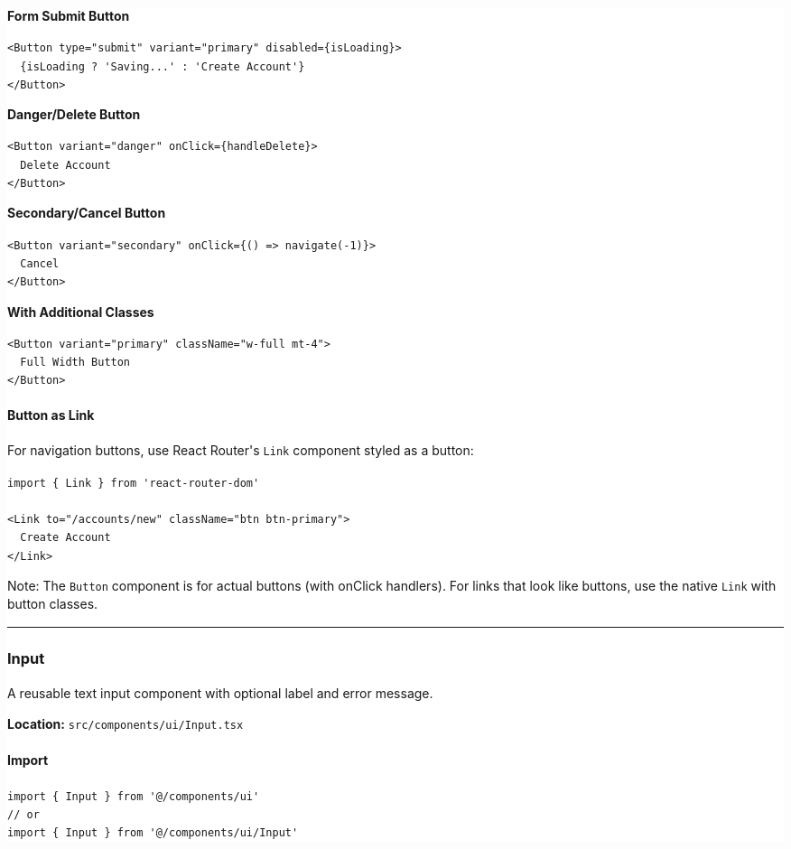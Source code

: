 **Form Submit Button**
```tsx
<Button type="submit" variant="primary" disabled={isLoading}>
  {isLoading ? 'Saving...' : 'Create Account'}
</Button>
```

**Danger/Delete Button**
```tsx
<Button variant="danger" onClick={handleDelete}>
  Delete Account
</Button>
```

**Secondary/Cancel Button**
```tsx
<Button variant="secondary" onClick={() => navigate(-1)}>
  Cancel
</Button>
```

**With Additional Classes**
```tsx
<Button variant="primary" className="w-full mt-4">
  Full Width Button
</Button>
```

#### Button as Link

For navigation buttons, use React Router's `Link` component styled as a button:

```tsx
import { Link } from 'react-router-dom'

<Link to="/accounts/new" className="btn btn-primary">
  Create Account
</Link>
```

Note: The `Button` component is for actual buttons (with onClick handlers). For links that look like buttons, use the native `Link` with button classes.

---

### Input

A reusable text input component with optional label and error message.

**Location:** `src/components/ui/Input.tsx`

#### Import

```tsx
import { Input } from '@/components/ui'
// or
import { Input } from '@/components/ui/Input'
```

